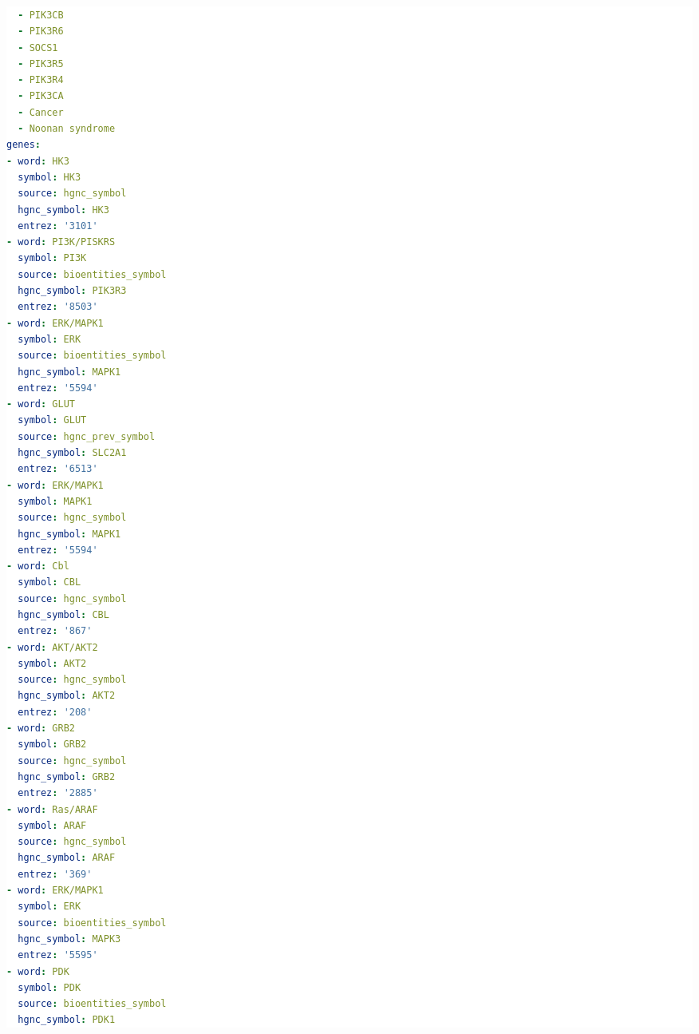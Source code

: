 ```yaml
  - PIK3CB
  - PIK3R6
  - SOCS1
  - PIK3R5
  - PIK3R4
  - PIK3CA
  - Cancer
  - Noonan syndrome
genes:
- word: HK3
  symbol: HK3
  source: hgnc_symbol
  hgnc_symbol: HK3
  entrez: '3101'
- word: PI3K/PISKRS
  symbol: PI3K
  source: bioentities_symbol
  hgnc_symbol: PIK3R3
  entrez: '8503'
- word: ERK/MAPK1
  symbol: ERK
  source: bioentities_symbol
  hgnc_symbol: MAPK1
  entrez: '5594'
- word: GLUT
  symbol: GLUT
  source: hgnc_prev_symbol
  hgnc_symbol: SLC2A1
  entrez: '6513'
- word: ERK/MAPK1
  symbol: MAPK1
  source: hgnc_symbol
  hgnc_symbol: MAPK1
  entrez: '5594'
- word: Cbl
  symbol: CBL
  source: hgnc_symbol
  hgnc_symbol: CBL
  entrez: '867'
- word: AKT/AKT2
  symbol: AKT2
  source: hgnc_symbol
  hgnc_symbol: AKT2
  entrez: '208'
- word: GRB2
  symbol: GRB2
  source: hgnc_symbol
  hgnc_symbol: GRB2
  entrez: '2885'
- word: Ras/ARAF
  symbol: ARAF
  source: hgnc_symbol
  hgnc_symbol: ARAF
  entrez: '369'
- word: ERK/MAPK1
  symbol: ERK
  source: bioentities_symbol
  hgnc_symbol: MAPK3
  entrez: '5595'
- word: PDK
  symbol: PDK
  source: bioentities_symbol
  hgnc_symbol: PDK1
```